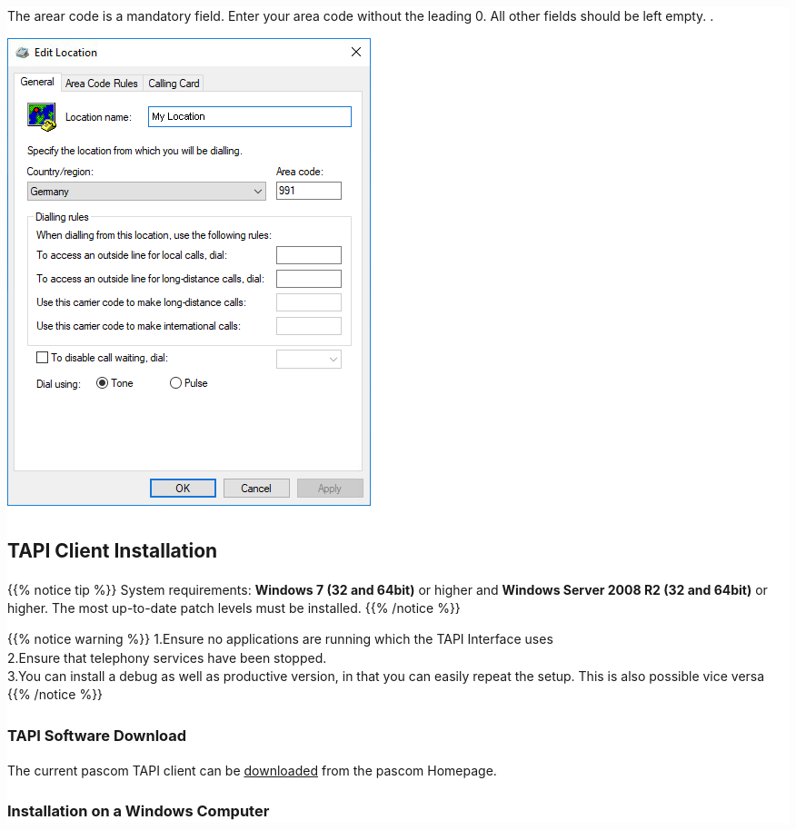The arear code is a mandatory field. Enter your area code without the leading 0. All other fields should be left empty. .

![configurate location settings](location.en.png?width=50%)


## TAPI Client Installation

{{% notice tip %}}
System requirements: **Windows 7 (32 and 64bit)** or higher and **Windows Server 2008 R2 (32 and 64bit)** or higher. The most up-to-date patch levels must be installed. 
{{% /notice %}}

{{% notice warning %}}
1.Ensure no applications are running which the TAPI Interface uses  
2.Ensure that telephony services have been stopped.  
3.You can install a debug as well as productive version, in that you can easily repeat the setup. This is also possible vice versa
{{% /notice %}}


### TAPI Software Download

The current pascom TAPI client can be [downloaded](https://www.pascom.net/en/downloads/#clients) from the pascom Homepage.


### Installation on a Windows Computer
